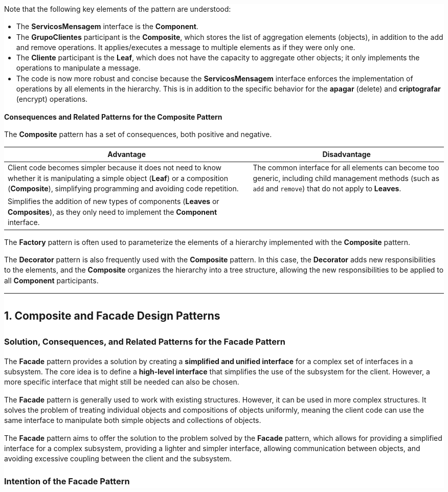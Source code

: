 Note that the following key elements of the pattern are understood:

* The **ServicosMensagem** interface is the **Component**.
* The **GrupoClientes** participant is the **Composite**, which stores the list of aggregation elements (objects), in addition to the add and remove operations. It applies/executes a message to multiple elements as if they were only one.
* The **Cliente** participant is the **Leaf**, which does not have the capacity to aggregate other objects; it only implements the operations to manipulate a message.
* The code is now more robust and concise because the **ServicosMensagem** interface enforces the implementation of operations by all elements in the hierarchy. This is in addition to the specific behavior for the **apagar** (delete) and **criptografar** (encrypt) operations.

**Consequences and Related Patterns for the Composite Pattern**

The **Composite** pattern has a set of consequences, both positive and negative.

| Advantage | Disadvantage |
|---|---|
| Client code becomes simpler because it does not need to know whether it is manipulating a simple object (**Leaf**) or a composition (**Composite**), simplifying programming and avoiding code repetition. | The common interface for all elements can become too generic, including child management methods (such as `add` and `remove`) that do not apply to **Leaves**. |
| Simplifies the addition of new types of components (**Leaves** or **Composites**), as they only need to implement the **Component** interface. | |

The **Factory** pattern is often used to parameterize the elements of a hierarchy implemented with the **Composite** pattern.

The **Decorator** pattern is also frequently used with the **Composite** pattern. In this case, the **Decorator** adds new responsibilities to the elements, and the **Composite** organizes the hierarchy into a tree structure, allowing the new responsibilities to be applied to all **Component** participants.

-----

## 1\. Composite and Facade Design Patterns

### Solution, Consequences, and Related Patterns for the Facade Pattern

The **Facade** pattern provides a solution by creating a **simplified and unified interface** for a complex set of interfaces in a subsystem. The core idea is to define a **high-level interface** that simplifies the use of the subsystem for the client. However, a more specific interface that might still be needed can also be chosen.

The **Facade** pattern is generally used to work with existing structures. However, it can be used in more complex structures. It solves the problem of treating individual objects and compositions of objects uniformly, meaning the client code can use the same interface to manipulate both simple objects and collections of objects.

The **Facade** pattern aims to offer the solution to the problem solved by the **Facade** pattern, which allows for providing a simplified interface for a complex subsystem, providing a lighter and simpler interface, allowing communication between objects, and avoiding excessive coupling between the client and the subsystem.

### Intention of the Facade Pattern
